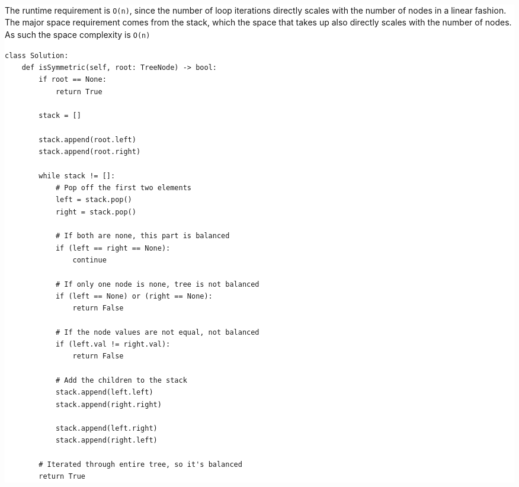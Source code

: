 The runtime requirement is `O(n)`, since the number of loop iterations directly scales with the number of nodes in a linear fashion. The major space requirement comes from the stack, which the space that takes up also directly scales with the number of nodes. As such the space complexity is `O(n)`

```
class Solution:
    def isSymmetric(self, root: TreeNode) -> bool:
        if root == None:
            return True
        
        stack = []
        
        stack.append(root.left)
        stack.append(root.right)
        
        while stack != []:
            # Pop off the first two elements
            left = stack.pop()
            right = stack.pop()
            
            # If both are none, this part is balanced
            if (left == right == None):
                continue
            
            # If only one node is none, tree is not balanced
            if (left == None) or (right == None):
                return False
            
            # If the node values are not equal, not balanced
            if (left.val != right.val):
                return False
            
            # Add the children to the stack
            stack.append(left.left)
            stack.append(right.right)
            
            stack.append(left.right)
            stack.append(right.left)
        
        # Iterated through entire tree, so it's balanced
        return True
```
